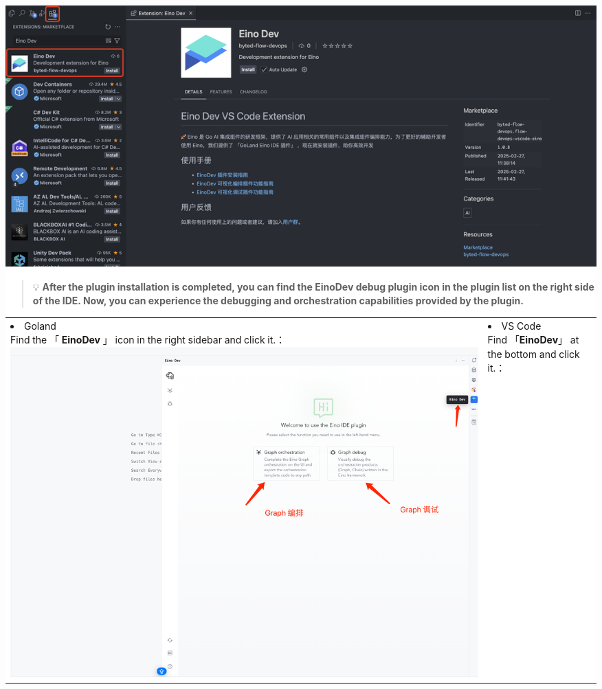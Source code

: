    <a href="/img/eino/RFRLbVa7vocLNwxXXxQcxwtQnnh.png" target="_blank"><img src="/img/eino/RFRLbVa7vocLNwxXXxQcxwtQnnh.png" width="100%" /></a>

> 💡
> **After the plugin installation is completed, you can find the EinoDev debug plugin icon in the plugin list on the right side of the IDE. Now, you can experience the debugging and orchestration capabilities provided by the plugin.**

<table><tbody><tr>
<td><li>Goland</li>
Find the 「 <strong>EinoDev </strong>」 icon in the right sidebar and click it.：
<a href="/img/eino/ZRadbTP8jojvgxxjpJ4czaVnnfh.png" target="_blank"><img src="/img/eino/ZRadbTP8jojvgxxjpJ4czaVnnfh.png" width="100%" /></a>
</td><td><li>VS Code</li>
Find 「<strong>EinoDev</strong>」 at the bottom and click it.：